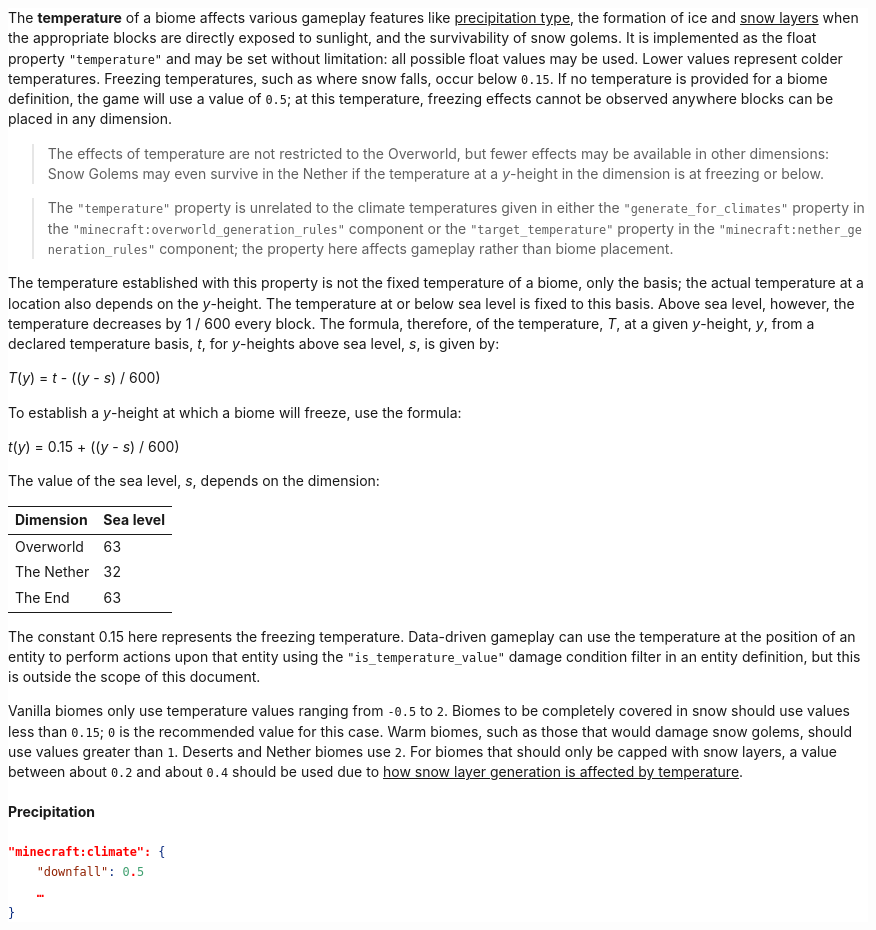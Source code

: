 The **temperature** of a biome affects various gameplay features like [precipitation type](#precipitation), the formation of ice and [snow layers](#snow-cover) when the appropriate blocks are directly exposed to sunlight, and the survivability of snow golems. It is implemented as the float property `"temperature"` and may be set without limitation: all possible float values may be used. Lower values represent colder temperatures. Freezing temperatures, such as where snow falls, occur below `0.15`. If no temperature is provided for a biome definition, the game will use a value of `0.5`; at this temperature, freezing effects cannot be observed anywhere blocks can be placed in any dimension.

> The effects of temperature are not restricted to the Overworld, but fewer effects may be available in other dimensions: Snow Golems may even survive in the Nether if the temperature at a _y_-height in the dimension is at freezing or below.

> The `"temperature"` property is unrelated to the climate temperatures given in either the `"generate_for_climates"` property in the `"minecraft:overworld_generation_rules"` component or the `"target_temperature"` property in the `"minecraft:nether_generation_rules"` component; the property here affects gameplay rather than biome placement.

The temperature established with this property is not the fixed temperature of a biome, only the basis; the actual temperature at a location also depends on the _y_-height. The temperature at or below sea level is fixed to this basis. Above sea level, however, the temperature decreases by 1 / 600 every block. The formula, therefore, of the temperature, _T_, at a given _y_-height, _y_, from a declared temperature basis, _t_, for _y_-heights above sea level, _s_, is given by:

_T_(_y_) = _t_ - ((_y_ - _s_) / 600)

To establish a _y_-height at which a biome will freeze, use the formula:

_t_(_y_) = 0.15 + ((_y_ - _s_) / 600)

The value of the sea level, _s_, depends on the dimension:

| Dimension  | Sea level |
| :--------- | :-------- |
| Overworld  | 63        |
| The Nether | 32        |
| The End    | 63        |

The constant 0.15 here represents the freezing temperature. Data-driven gameplay can use the temperature at the position of an entity to perform actions upon that entity using the `"is_temperature_value"` damage condition filter in an entity definition, but this is outside the scope of this document.

Vanilla biomes only use temperature values ranging from `-0.5` to `2`. Biomes to be completely covered in snow should use values less than `0.15`; `0` is the recommended value for this case. Warm biomes, such as those that would damage snow golems, should use values greater than `1`. Deserts and Nether biomes use `2`. For biomes that should only be capped with snow layers, a value between about `0.2` and about `0.4` should be used due to [how snow layer generation is affected by temperature](#snow-cover).

#### Precipitation

<CodeHeader></CodeHeader>

```json
"minecraft:climate": {
	"downfall": 0.5
	…
}
```
